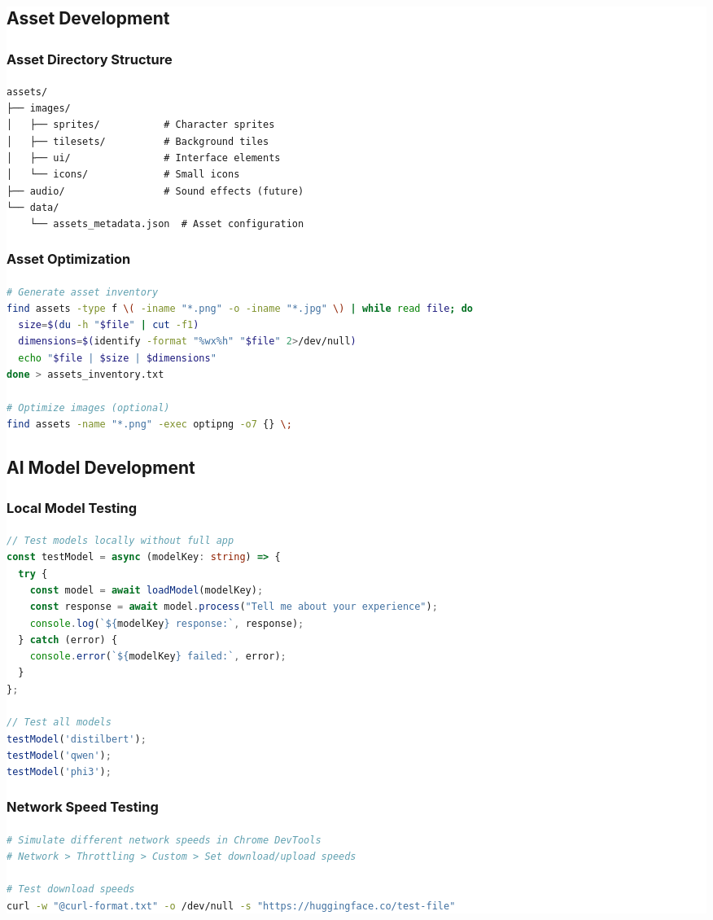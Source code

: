 ## **Asset Development**

### **Asset Directory Structure**
```
assets/
├── images/
│   ├── sprites/           # Character sprites
│   ├── tilesets/          # Background tiles
│   ├── ui/                # Interface elements
│   └── icons/             # Small icons
├── audio/                 # Sound effects (future)
└── data/
    └── assets_metadata.json  # Asset configuration
```

### **Asset Optimization**
```bash
# Generate asset inventory
find assets -type f \( -iname "*.png" -o -iname "*.jpg" \) | while read file; do
  size=$(du -h "$file" | cut -f1)
  dimensions=$(identify -format "%wx%h" "$file" 2>/dev/null)
  echo "$file | $size | $dimensions"
done > assets_inventory.txt

# Optimize images (optional)
find assets -name "*.png" -exec optipng -o7 {} \;
```

## **AI Model Development**

### **Local Model Testing**
```typescript
// Test models locally without full app
const testModel = async (modelKey: string) => {
  try {
    const model = await loadModel(modelKey);
    const response = await model.process("Tell me about your experience");
    console.log(`${modelKey} response:`, response);
  } catch (error) {
    console.error(`${modelKey} failed:`, error);
  }
};

// Test all models
testModel('distilbert');
testModel('qwen');
testModel('phi3');
```

### **Network Speed Testing**
```bash
# Simulate different network speeds in Chrome DevTools
# Network > Throttling > Custom > Set download/upload speeds

# Test download speeds
curl -w "@curl-format.txt" -o /dev/null -s "https://huggingface.co/test-file"
```
